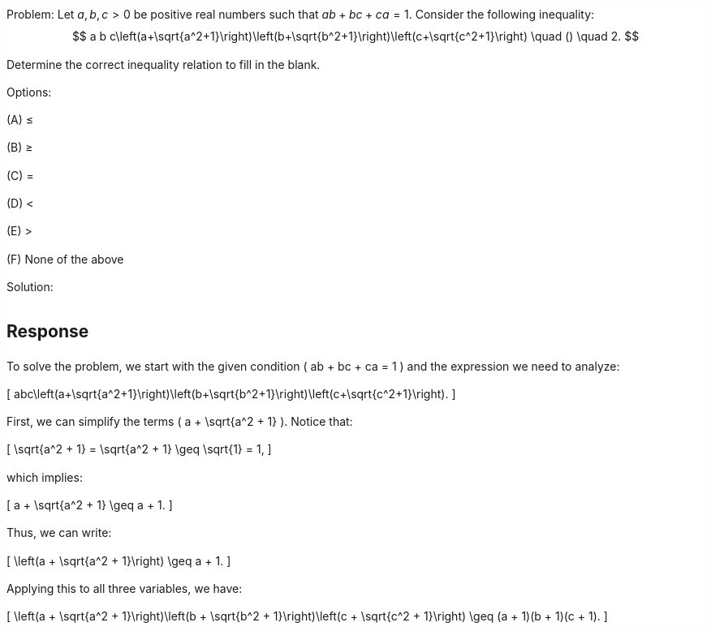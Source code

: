 
Problem: Let $a, b, c > 0$ be positive real numbers such that $ab + bc + ca = 1$. Consider the following inequality:
$$
a b c\left(a+\sqrt{a^2+1}\right)\left(b+\sqrt{b^2+1}\right)\left(c+\sqrt{c^2+1}\right) \quad () \quad 2.
$$

Determine the correct inequality relation to fill in the blank.

Options:

(A) $\leq$ 

(B) $\geq$

(C) $=$ 

(D) $<$

(E) $>$

(F) None of the above

Solution:

## Response

To solve the problem, we start with the given condition \( ab + bc + ca = 1 \) and the expression we need to analyze:

\[
abc\left(a+\sqrt{a^2+1}\right)\left(b+\sqrt{b^2+1}\right)\left(c+\sqrt{c^2+1}\right).
\]

First, we can simplify the terms \( a + \sqrt{a^2 + 1} \). Notice that:

\[
\sqrt{a^2 + 1} = \sqrt{a^2 + 1} \geq \sqrt{1} = 1,
\]

which implies:

\[
a + \sqrt{a^2 + 1} \geq a + 1.
\]

Thus, we can write:

\[
\left(a + \sqrt{a^2 + 1}\right) \geq a + 1.
\]

Applying this to all three variables, we have:

\[
\left(a + \sqrt{a^2 + 1}\right)\left(b + \sqrt{b^2 + 1}\right)\left(c + \sqrt{c^2 + 1}\right) \geq (a + 1)(b + 1)(c + 1).
\]
